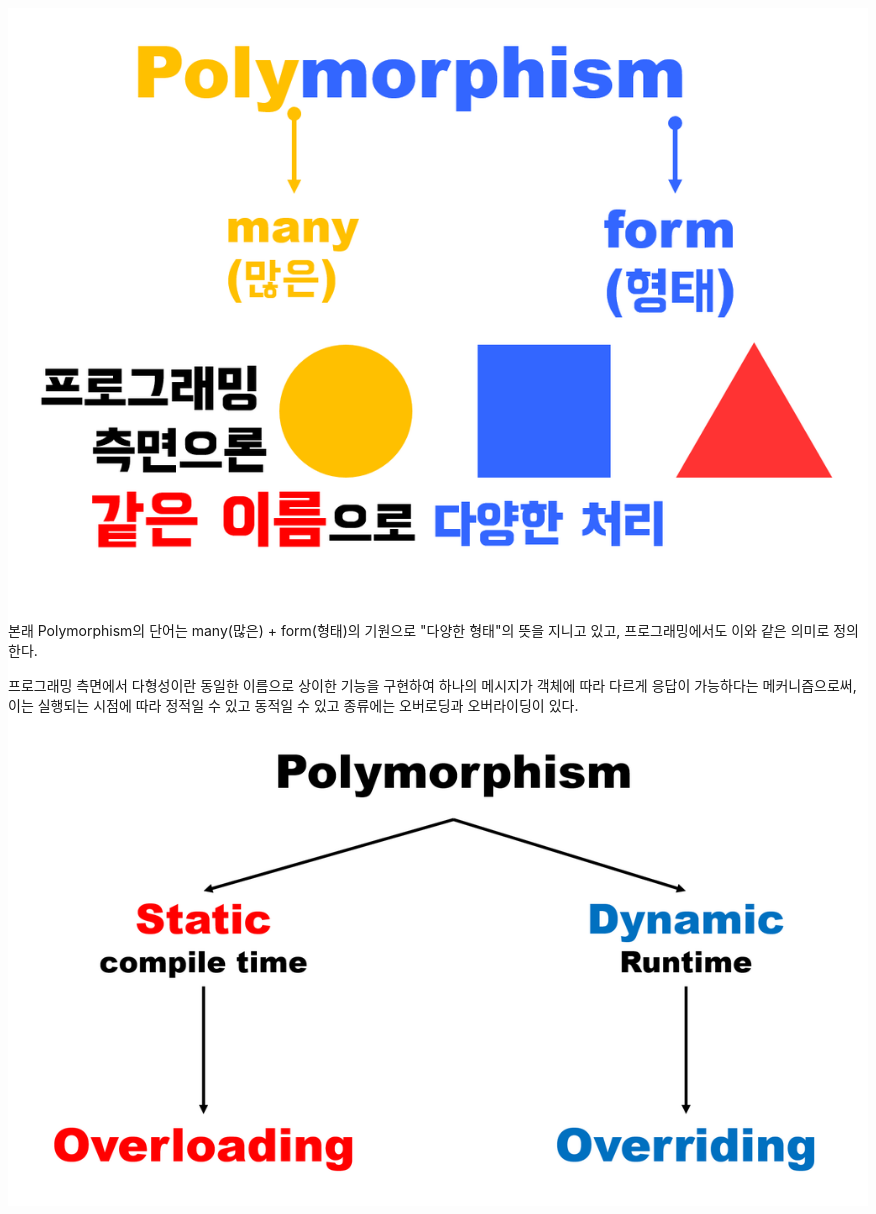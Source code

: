<img src="/md/img/oop/polymorphism1.png" style="max-height:none">

 본래 Polymorphism의 단어는 many(많은) + form(형태)의 기원으로 "다양한 형태"의 뜻을 지니고 있고, 프로그래밍에서도 이와 같은 의미로 정의한다.

프로그래밍 측면에서 다형성이란 동일한 이름으로 상이한 기능을 구현하여 하나의 메시지가 객체에 따라 다르게 응답이 가능하다는 메커니즘으로써,  이는 실행되는 시점에 따라 정적일 수 있고 동적일 수 있고 종류에는 오버로딩과 오버라이딩이 있다.

<img src="/md/img/oop/polymorphism2.png" style="max-height:none">
